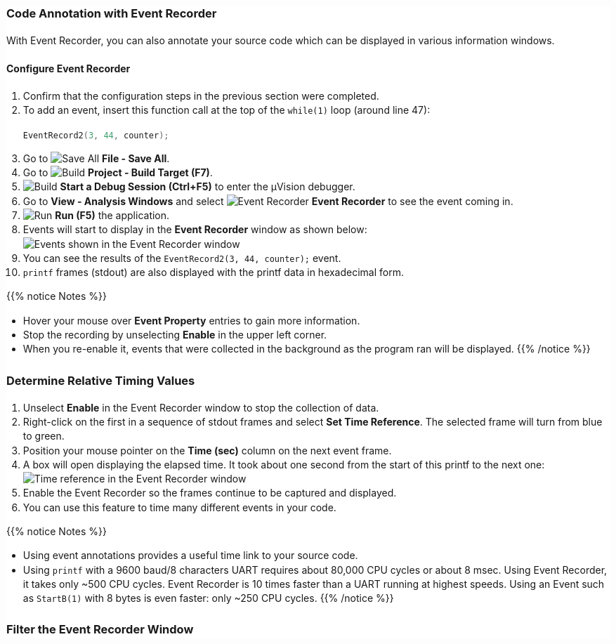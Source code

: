 ### Code Annotation with Event Recorder

With Event Recorder, you can also annotate your source code which can be displayed in various information windows.

#### Configure Event Recorder

1. Confirm that the configuration steps in the previous section were completed.
1. To add an event, insert this function call at the top of the `while(1)` loop (around line 47):
   ```c
   EventRecord2(3, 44, counter);
   ```
3. Go to ![Save All](./b_uv4_save_all.png) **File - Save All**.
3. Go to ![Build](./b_uv4_build_target.png) **Project - Build Target (F7)**.
1. ![Build](./b_uv4_debug.png) **Start a Debug Session (Ctrl+F5)** to enter the µVision debugger.
5. Go to **View - Analysis Windows** and select ![Event Recorder](./b_uv4_event_recorder.png) **Event Recorder** to see the event coming in.
1. ![Run](./b_uv4_run.png) **Run (F5)** the application.
5. Events will start to display in the **Event Recorder** window as shown below:  
   ![Events shown in the Event Recorder window](./evtrec_evt_annotations.png)
6. You can see the results of the `EventRecord2(3, 44, counter);` event.
7. `printf` frames (stdout) are also displayed with the printf data in hexadecimal form.

{{% notice Notes %}}
- Hover your mouse over **Event Property** entries to gain more information.
- Stop the recording by unselecting **Enable** in the upper left corner.
- When you re-enable it, events that were collected in the background as the program ran will be displayed.
{{% /notice %}}

### Determine Relative Timing Values

1. Unselect **Enable** in the Event Recorder window to stop the collection of data.
2. Right-click on the first in a sequence of stdout frames and select **Set Time Reference**. The selected frame will turn from blue to green.
4. Position your mouse pointer on the **Time (sec)** column on the next event frame.
5. A box will open displaying the elapsed time. It took about one second from the start of this printf to the next one:  
   ![Time reference in the Event Recorder window](./evtrec_time_ref.png)
6. Enable the Event Recorder so the frames continue to be captured and displayed.
7. You can use this feature to time many different events in your code.

{{% notice Notes %}}
- Using event annotations provides a useful time link to your source code.
- Using `printf` with a 9600 baud/8 characters UART requires about 80,000 CPU cycles or about 8 msec. Using Event Recorder, it takes only ~500 CPU cycles. Event Recorder is 10 times faster than a UART running at highest speeds. Using an Event such as `StartB(1)` with 8 bytes is even faster: only ~250 CPU cycles.
{{% /notice %}}

### Filter the Event Recorder Window
